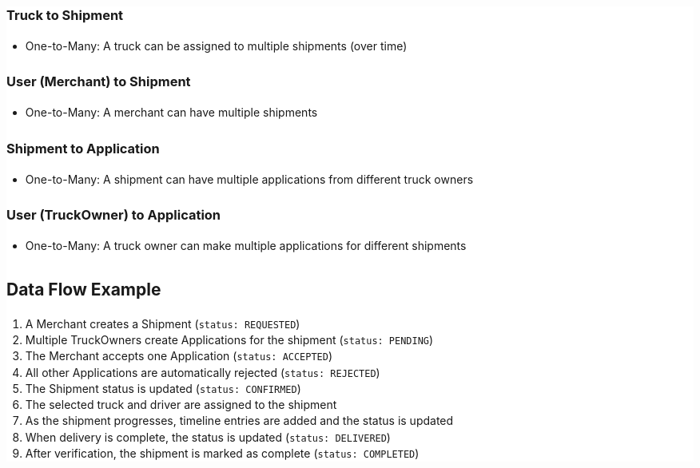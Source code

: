 ### Truck to Shipment
- One-to-Many: A truck can be assigned to multiple shipments (over time)

### User (Merchant) to Shipment
- One-to-Many: A merchant can have multiple shipments

### Shipment to Application
- One-to-Many: A shipment can have multiple applications from different truck owners

### User (TruckOwner) to Application
- One-to-Many: A truck owner can make multiple applications for different shipments

## Data Flow Example

1. A Merchant creates a Shipment (`status: REQUESTED`)
2. Multiple TruckOwners create Applications for the shipment (`status: PENDING`)
3. The Merchant accepts one Application (`status: ACCEPTED`)
4. All other Applications are automatically rejected (`status: REJECTED`)
5. The Shipment status is updated (`status: CONFIRMED`)
6. The selected truck and driver are assigned to the shipment
7. As the shipment progresses, timeline entries are added and the status is updated
8. When delivery is complete, the status is updated (`status: DELIVERED`)
9. After verification, the shipment is marked as complete (`status: COMPLETED`) 